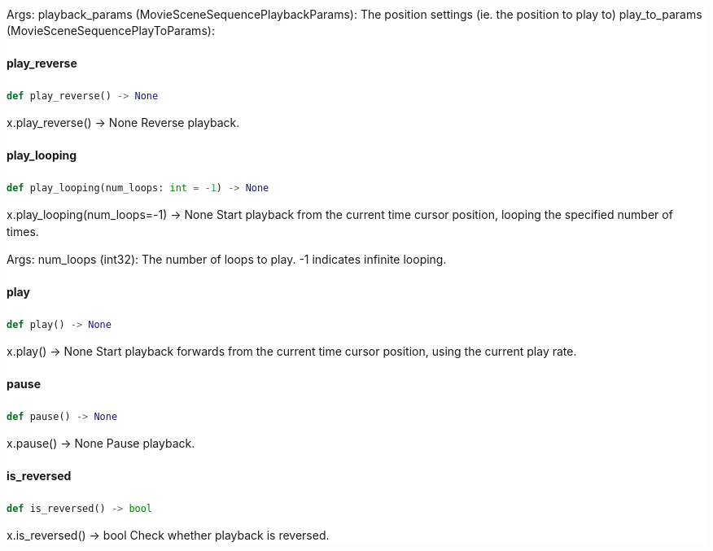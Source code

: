 Args:
    playback_params (MovieSceneSequencePlaybackParams): The position settings (ie. the position to play to)
    play_to_params (MovieSceneSequencePlayToParams):

<a id="unreal.MovieSceneSequencePlayer.play_reverse"></a>

#### play_reverse

```python
def play_reverse() -> None
```

x.play_reverse() -> None
Reverse playback.

<a id="unreal.MovieSceneSequencePlayer.play_looping"></a>

#### play_looping

```python
def play_looping(num_loops: int = -1) -> None
```

x.play_looping(num_loops=-1) -> None
Start playback from the current time cursor position, looping the specified number of times.

Args:
    num_loops (int32): The number of loops to play. -1 indicates infinite looping.

<a id="unreal.MovieSceneSequencePlayer.play"></a>

#### play

```python
def play() -> None
```

x.play() -> None
Start playback forwards from the current time cursor position, using the current play rate.

<a id="unreal.MovieSceneSequencePlayer.pause"></a>

#### pause

```python
def pause() -> None
```

x.pause() -> None
Pause playback.

<a id="unreal.MovieSceneSequencePlayer.is_reversed"></a>

#### is_reversed

```python
def is_reversed() -> bool
```

x.is_reversed() -> bool
Check whether playback is reversed.
